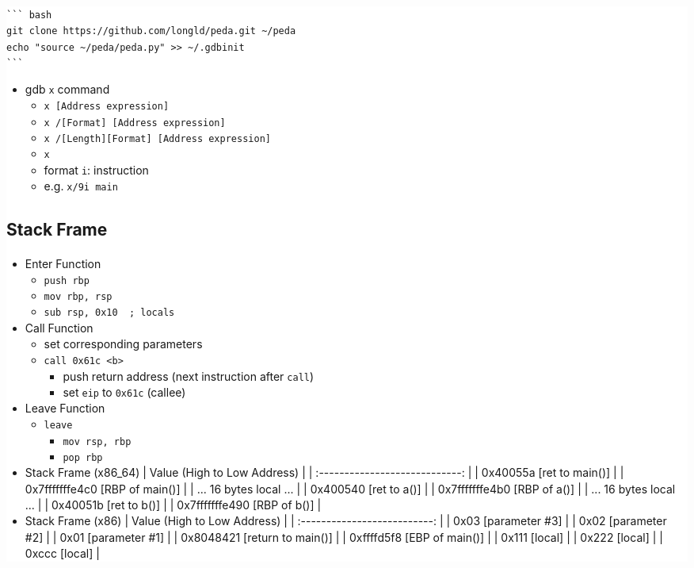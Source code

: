     ``` bash
    git clone https://github.com/longld/peda.git ~/peda
    echo "source ~/peda/peda.py" >> ~/.gdbinit
    ```

* gdb `x` command
  * `x [Address expression]`
  * `x /[Format] [Address expression]`
  * `x /[Length][Format] [Address expression]`
  * `x`
  * format `i`: instruction
  * e.g. `x/9i main`

## Stack Frame

* Enter Function
  * `push rbp`
  * `mov rbp, rsp`
  * `sub rsp, 0x10  ; locals`
* Call Function
  * set corresponding parameters
  * `call 0x61c <b>`
    * push return address (next instruction after `call`)
    * set `eip` to `0x61c` (callee)
* Leave Function
  * `leave`
    * `mov rsp, rbp`
    * `pop rbp`
* Stack Frame (x86_64)
  |  Value (High to Low Address)   |
  | :----------------------------: |
  |    0x40055a [ret to main()]    |
  | 0x7fffffffe4c0 [RBP of main()] |
  |     ... 16 bytes local ...     |
  |     0x400540 [ret to a()]      |
  |  0x7fffffffe4b0 [RBP of a()]   |
  |     ... 16 bytes local ...     |
  |     0x40051b [ret to b()]      |
  |  0x7fffffffe490 [RBP of b()]   |
* Stack Frame (x86)
  | Value (High to Low Address)  |
  | :--------------------------: |
  |     0x03 [parameter #3]      |
  |     0x02 [parameter #2]      |
  |     0x01 [parameter #1]      |
  | 0x8048421 [return to main()] |
  |  0xffffd5f8 [EBP of main()]  |
  |        0x111 [local]         |
  |        0x222 [local]         |
  |        0xccc [local]         |

